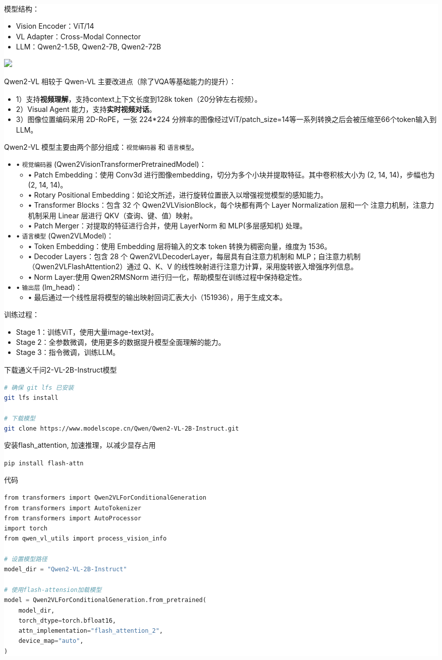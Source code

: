 
模型结构：
- Vision Encoder：ViT/14
- VL Adapter：Cross-Modal Connector
- LLM：Qwen2-1.5B, Qwen2-7B, Qwen2-72B

![](https://pic1.zhimg.com/80/v2-7f27b14d8683bbbaf590c6e640e4046a_1440w.webp)

Qwen2-VL 相较于 Qwen-VL 主要改进点（除了VQA等基础能力的提升）：
- 1）支持**视频理解**，支持context上下文长度到128k token（20分钟左右视频）。
- 2）Visual Agent 能力，支持**实时视频对话**。
- 3）图像位置编码采用 2D-RoPE，一张 224*224 分辨率的图像经过ViT/patch_size=14等一系列转换之后会被压缩至66个token输入到LLM。

Qwen2-VL 模型主要由两个部分组成：`视觉编码器` 和 `语言模型`。
- • `视觉编码器` (Qwen2VisionTransformerPretrainedModel)：
  - • Patch Embedding：使用 Conv3d 进行图像embedding，切分为多个小块并提取特征。其中卷积核大小为 (2, 14, 14)，步幅也为 (2, 14, 14)。
  - • Rotary Positional Embedding：如论文所述，进行旋转位置嵌入以增强视觉模型的感知能力。
  - • Transformer Blocks：包含 32 个 Qwen2VLVisionBlock，每个块都有两个 Layer Normalization 层和一个 注意力机制，注意力机制采用 Linear 层进行 QKV（查询、键、值）映射。
  - • Patch Merger：对提取的特征进行合并，使用 LayerNorm 和 MLP(多层感知机) 处理。
- • `语言模型` (Qwen2VLModel)：
  - • Token Embedding：使用 Embedding 层将输入的文本 token 转换为稠密向量，维度为 1536。
  - • Decoder Layers：包含 28 个 Qwen2VLDecoderLayer，每层具有自注意力机制和 MLP；自注意力机制（Qwen2VLFlashAttention2）通过 Q、K、V 的线性映射进行注意力计算，采用旋转嵌入增强序列信息。
  - • Norm Layer:使用 Qwen2RMSNorm 进行归一化，帮助模型在训练过程中保持稳定性。
- • `输出层` (lm_head)：
  - • 最后通过一个线性层将模型的输出映射回词汇表大小（151936），用于生成文本。


训练过程：
- Stage 1：训练ViT，使用大量image-text对。
- Stage 2：全参数微调，使用更多的数据提升模型全面理解的能力。
- Stage 3：指令微调，训练LLM。

下载通义千问2-VL-2B-Instruct模型

```sh
# 确保 git lfs 已安装
git lfs install

# 下载模型
git clone https://www.modelscope.cn/Qwen/Qwen2-VL-2B-Instruct.git
```

安装flash_attention, 加速推理，以减少显存占用

```sh
pip install flash-attn
```

代码

```py
from transformers import Qwen2VLForConditionalGeneration
from transformers import AutoTokenizer
from transformers import AutoProcessor
import torch
from qwen_vl_utils import process_vision_info

# 设置模型路径
model_dir = "Qwen2-VL-2B-Instruct"

# 使用flash-attension加载模型
model = Qwen2VLForConditionalGeneration.from_pretrained(
    model_dir,
    torch_dtype=torch.bfloat16,
    attn_implementation="flash_attention_2",
    device_map="auto",
)
```